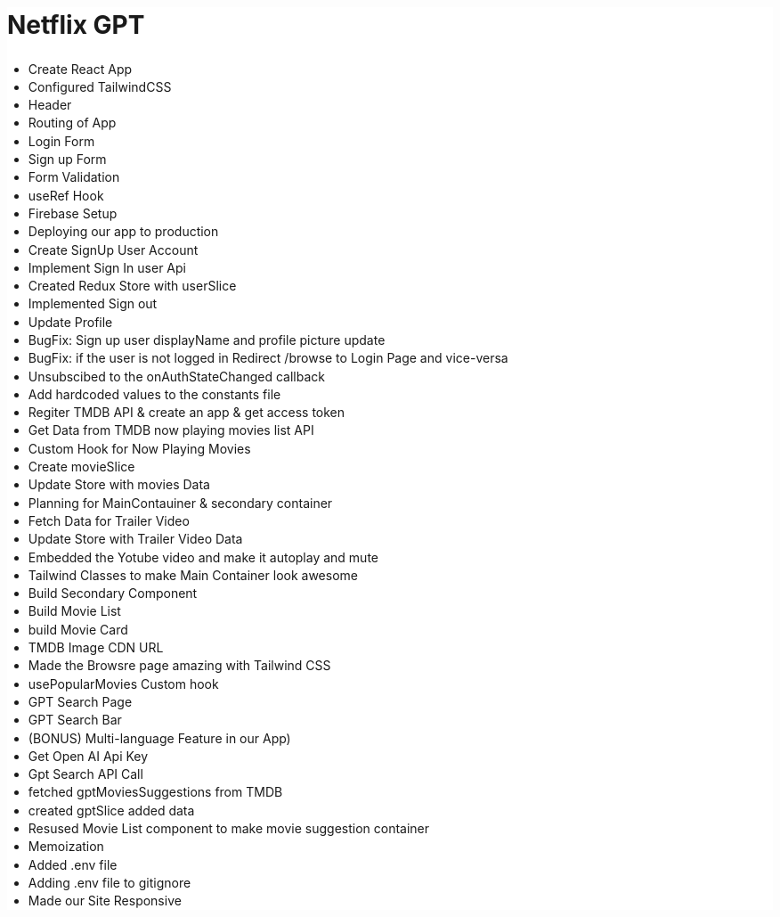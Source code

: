 # Netflix GPT

- Create React App
- Configured TailwindCSS
- Header
- Routing of App
- Login Form
- Sign up Form
- Form Validation
- useRef Hook
- Firebase Setup
- Deploying our app to production
- Create SignUp User Account
- Implement Sign In user Api
- Created Redux Store with userSlice
- Implemented Sign out
- Update Profile
- BugFix: Sign up user displayName and profile picture update
- BugFix: if the user is not logged in Redirect /browse to Login Page and vice-versa
- Unsubscibed to the onAuthStateChanged callback
- Add hardcoded values to the constants file
- Regiter TMDB API & create an app & get access token
- Get Data from TMDB now playing movies list API
- Custom Hook for Now Playing Movies
- Create movieSlice
- Update Store with movies Data
- Planning for MainContauiner & secondary container
- Fetch Data for Trailer Video
- Update Store with Trailer Video Data
- Embedded the Yotube video and make it autoplay and mute
- Tailwind Classes to make Main Container look awesome
- Build Secondary Component
- Build Movie List
- build Movie Card
- TMDB Image CDN URL
- Made the Browsre page amazing with Tailwind CSS
- usePopularMovies Custom hook
- GPT Search Page
- GPT Search Bar
- (BONUS) Multi-language Feature in our App)
- Get Open AI Api Key
- Gpt Search API Call
- fetched gptMoviesSuggestions from TMDB
- created gptSlice added data
- Resused Movie List component to make movie suggestion container
- Memoization
- Added .env file
- Adding .env file to gitignore
- Made our Site Responsive
